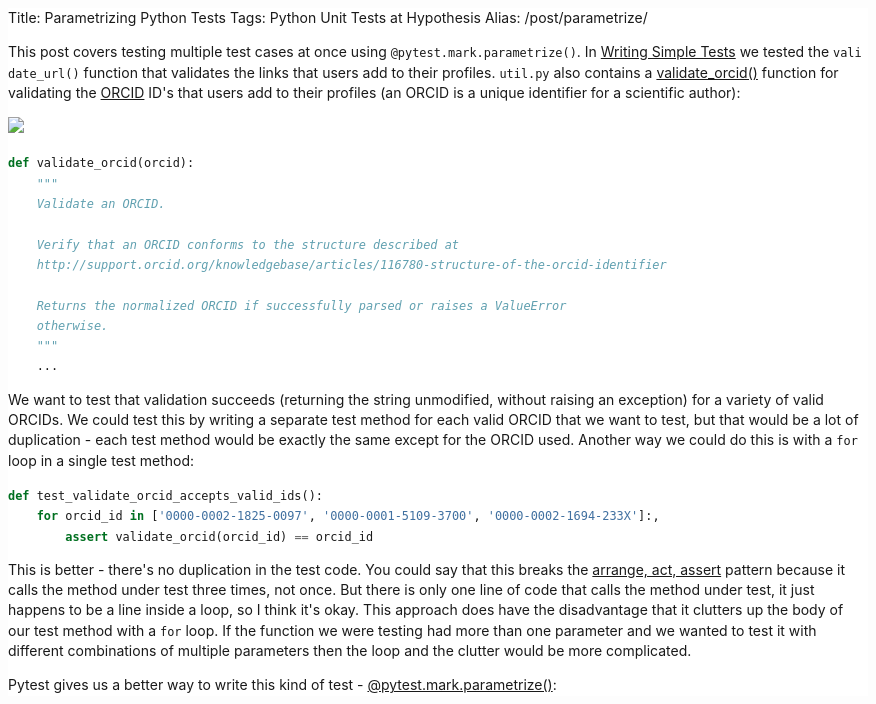 Title: Parametrizing Python Tests
Tags: Python Unit Tests at Hypothesis
Alias: /post/parametrize/

This post covers testing multiple test cases at once using
`@pytest.mark.parametrize()`.
In [Writing Simple Tests](/posts/writing-tests) we tested the `validate_url()`
function that validates the links that users add to their profiles.
`util.py` also contains a [validate_orcid()](https://github.com/hypothesis/h/blob/8d11e918005581f35f97268e9470eb3c34a6b416/h/accounts/util.py#L36)
function for validating the [ORCID](https://orcid.org/) ID's that users add
to their profiles (an ORCID is a unique identifier for a scientific author):

<img src="{static}/images/user-profile-form.png">

```python
def validate_orcid(orcid):
    """
    Validate an ORCID.

    Verify that an ORCID conforms to the structure described at
    http://support.orcid.org/knowledgebase/articles/116780-structure-of-the-orcid-identifier

    Returns the normalized ORCID if successfully parsed or raises a ValueError
    otherwise.
    """
    ...
```

We want to test that validation succeeds (returning the string unmodified,
without raising an exception) for a variety of valid ORCIDs.
We could test this by writing a separate test method for each valid ORCID that
we want to test, but that would be a lot of duplication - each test method
would be exactly the same except for the ORCID used.
Another way we could do this is with a `for` loop in a single test method:

```python
def test_validate_orcid_accepts_valid_ids():
    for orcid_id in ['0000-0002-1825-0097', '0000-0001-5109-3700', '0000-0002-1694-233X']:,
        assert validate_orcid(orcid_id) == orcid_id
```

This is better - there's no duplication in the test code.
You could say that this breaks the [arrange, act, assert](/posts/arrange-act-assert)
pattern because it calls the method under test three times, not once. But there
is only one line of code that calls the method under test, it just happens to
be a line inside a loop, so I think it's okay.
This approach does have the disadvantage that it clutters up the body of our
test method with a `for` loop. If the function we were testing had more than
one parameter and we wanted to test it with different combinations of multiple
parameters then the loop and the clutter would be more complicated.

Pytest gives us a better way to write this kind of test -
[@pytest.mark.parametrize()](http://doc.pytest.org/en/latest/parametrize.html):
 
